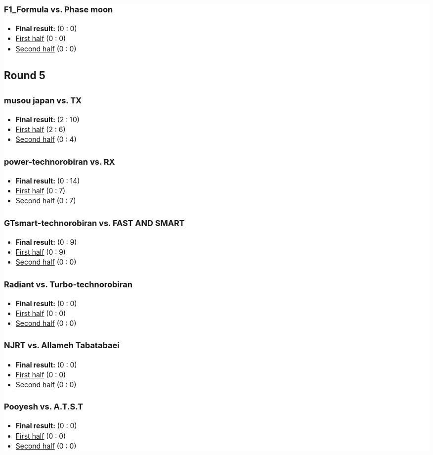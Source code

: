 
### F1_Formula vs. Phase moon
- **Final result:** (0 : 0)
- [First half](https://robocupjuniortc.github.io/soccersim-outputs-2021/qualifications-outputs/qap/qap_4_12-1/qap_4_12_-_1_-_Phase_moon_vs_F1_Formula-20210531T143346-new.html) (0 : 0)
- [Second half](https://robocupjuniortc.github.io/soccersim-outputs-2021/qualifications-outputs/qap/qap_4_12-2/qap_4_12_-_2_-_F1_Formula_vs_Phase_moon-20210531T144150-new.html) (0 : 0)

## Round 5

### musou japan vs. TX
- **Final result:** (2 : 10)
- [First half](https://robocupjuniortc.github.io/soccersim-outputs-2021/qualifications-outputs/qap/qap_5_01-1/qap_5_01_-_1_-_TX_vs_musou_japan-20210531T145504-new.html) (2 : 6)
- [Second half](https://robocupjuniortc.github.io/soccersim-outputs-2021/qualifications-outputs/qap/qap_5_01-2/qap_5_01_-_2_-_musou_japan_vs_TX-20210531T150340-new.html) (0 : 4)


### power-technorobiran vs. RX
- **Final result:** (0 : 14)
- [First half](https://robocupjuniortc.github.io/soccersim-outputs-2021/qualifications-outputs/qap/qap_5_02-1/qap_5_02_-_1_-_RX_vs_power-technorobiran-20210531T151232-new.html) (0 : 7)
- [Second half](https://robocupjuniortc.github.io/soccersim-outputs-2021/qualifications-outputs/qap/qap_5_02-2/qap_5_02_-_2_-_power-technorobiran_vs_RX-20210531T152107-new.html) (0 : 7)


### GTsmart-technorobiran vs. FAST AND SMART
- **Final result:** (0 : 9)
- [First half](https://robocupjuniortc.github.io/soccersim-outputs-2021/qualifications-outputs/qap/qap_5_03-1/qap_5_03_-_1_-_FAST_AND_SMART_vs_GTsmart-technorobiran-20210531T152939-new.html) (0 : 9)
- [Second half](https://robocupjuniortc.github.io/soccersim-outputs-2021/qualifications-outputs/qap/qap_5_03-2/qap_5_03_-_2_-_GTsmart-technorobiran_vs_FAST_AND_SMART-20210531T153801-new.html) (0 : 0)


### Radiant vs. Turbo-technorobiran
- **Final result:** (0 : 0)
- [First half](https://robocupjuniortc.github.io/soccersim-outputs-2021/qualifications-outputs/qap/qap_5_04-1/qap_5_04_-_1_-_Turbo-technorobiran_vs_Radiant-20210531T154705-new.html) (0 : 0)
- [Second half](https://robocupjuniortc.github.io/soccersim-outputs-2021/qualifications-outputs/qap/qap_5_04-2/qap_5_04_-_2_-_Radiant_vs_Turbo-technorobiran-20210531T155416-new.html) (0 : 0)


### NJRT vs. Allameh Tabatabaei
- **Final result:** (0 : 0)
- [First half](https://robocupjuniortc.github.io/soccersim-outputs-2021/qualifications-outputs/qap/qap_5_05-1/qap_5_05_-_1_-_Allameh_Tabatabaei_vs_NJRT-20210531T160121-new.html) (0 : 0)
- [Second half](https://robocupjuniortc.github.io/soccersim-outputs-2021/qualifications-outputs/qap/qap_5_05-2/qap_5_05_-_2_-_NJRT_vs_Allameh_Tabatabaei-20210531T160826-new.html) (0 : 0)


### Pooyesh vs. A.T.S.T
- **Final result:** (0 : 0)
- [First half](https://robocupjuniortc.github.io/soccersim-outputs-2021/qualifications-outputs/qap/qap_5_06-1/qap_5_06_-_1_-_A.T.S-new.html) (0 : 0)
- [Second half](https://robocupjuniortc.github.io/soccersim-outputs-2021/qualifications-outputs/qap/qap_5_06-2/qap_5_06_-_2_-_Pooyesh_vs_A.T.S-new.html) (0 : 0)
